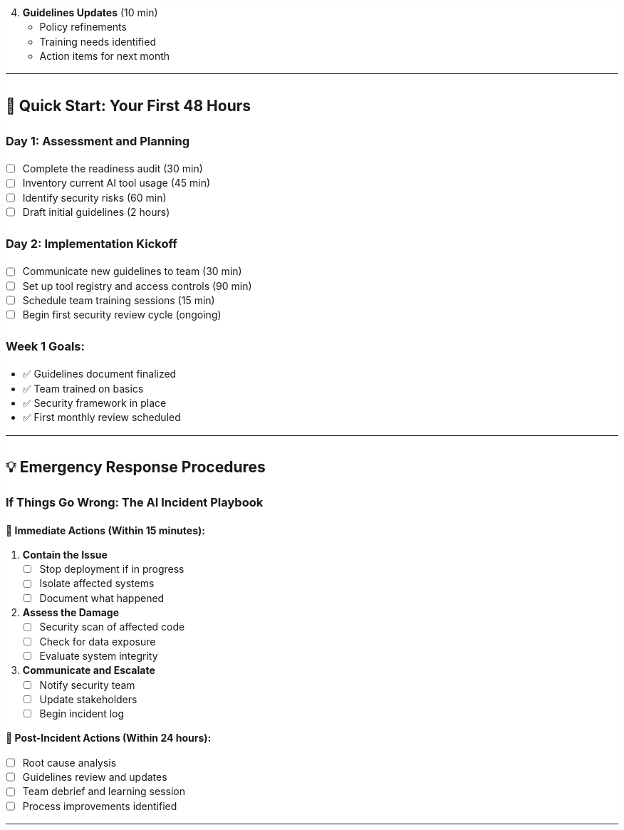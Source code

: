 4. **Guidelines Updates** (10 min)
   - Policy refinements
   - Training needs identified
   - Action items for next month

---

## 🚀 **Quick Start: Your First 48 Hours**

### Day 1: Assessment and Planning
- [ ] Complete the readiness audit (30 min)
- [ ] Inventory current AI tool usage (45 min)
- [ ] Identify security risks (60 min)
- [ ] Draft initial guidelines (2 hours)

### Day 2: Implementation Kickoff
- [ ] Communicate new guidelines to team (30 min)
- [ ] Set up tool registry and access controls (90 min)
- [ ] Schedule team training sessions (15 min)
- [ ] Begin first security review cycle (ongoing)

### Week 1 Goals:
- ✅ Guidelines document finalized
- ✅ Team trained on basics
- ✅ Security framework in place
- ✅ First monthly review scheduled

---

## 💡 **Emergency Response Procedures**

### If Things Go Wrong: The AI Incident Playbook

**🚨 Immediate Actions (Within 15 minutes):**

1. **Contain the Issue**
   - [ ] Stop deployment if in progress
   - [ ] Isolate affected systems
   - [ ] Document what happened

2. **Assess the Damage**
   - [ ] Security scan of affected code
   - [ ] Check for data exposure
   - [ ] Evaluate system integrity

3. **Communicate and Escalate**
   - [ ] Notify security team
   - [ ] Update stakeholders
   - [ ] Begin incident log

**📝 Post-Incident Actions (Within 24 hours):**
- [ ] Root cause analysis
- [ ] Guidelines review and updates
- [ ] Team debrief and learning session
- [ ] Process improvements identified

---